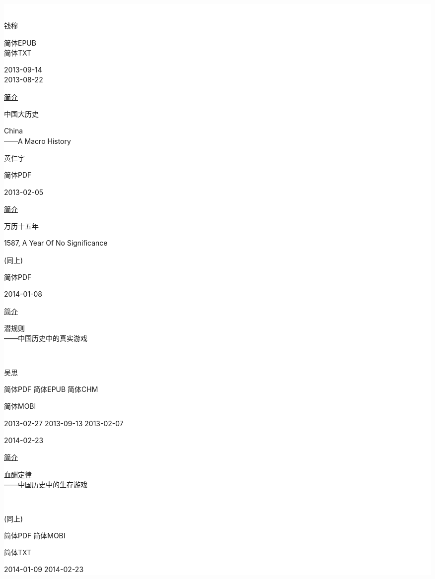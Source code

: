  

钱穆

简体EPUB  
简体TXT

2013-09-14  
2013-08-22

[简介](//goo.gl/2bGJwQ)

中国大历史

China  
——A Macro History

黄仁宇

简体PDF

2013-02-05

[简介](//goo.gl/Qvb8GI)

万历十五年

1587, A Year Of No Significance

(同上)

简体PDF

2014-01-08

[简介](//goo.gl/0FwwXP)

潜规则  
——中国历史中的真实游戏

 

吴思

简体PDF 简体EPUB 简体CHM

简体MOBI

2013-02-27 2013-09-13 2013-02-07

2014-02-23

[简介](//goo.gl/8Nefb4)

血酬定律  
——中国历史中的生存游戏

 

(同上)

简体PDF 简体MOBI

简体TXT

2014-01-09 2014-02-23
